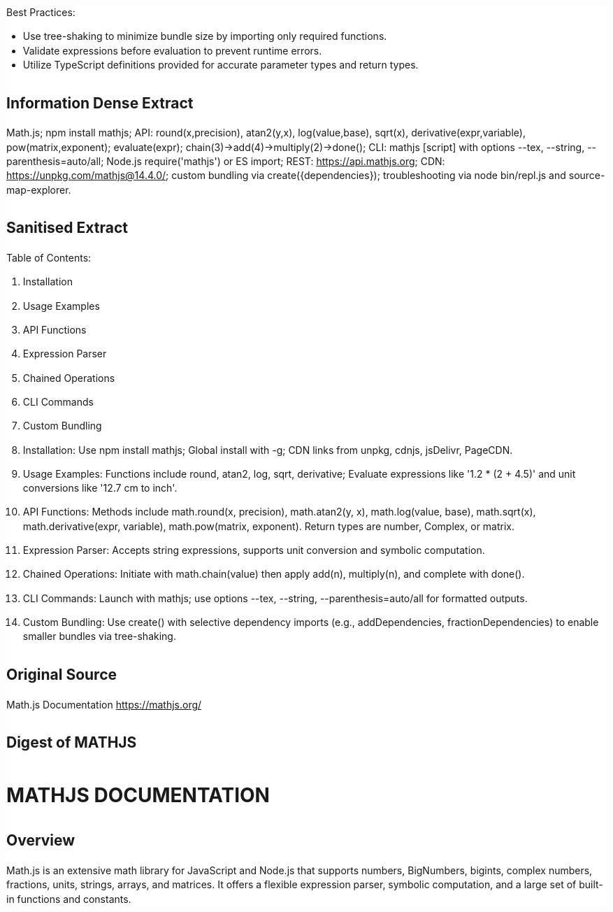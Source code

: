 Best Practices:
- Use tree-shaking to minimize bundle size by importing only required functions.
- Validate expressions before evaluation to prevent runtime errors.
- Utilize TypeScript definitions provided for accurate parameter types and return types.

## Information Dense Extract
Math.js; npm install mathjs; API: round(x,precision), atan2(y,x), log(value,base), sqrt(x), derivative(expr,variable), pow(matrix,exponent); evaluate(expr); chain(3)->add(4)->multiply(2)->done(); CLI: mathjs [script] with options --tex, --string, --parenthesis=auto/all; Node.js require('mathjs') or ES import; REST: https://api.mathjs.org; CDN: https://unpkg.com/mathjs@14.4.0/; custom bundling via create({dependencies}); troubleshooting via node bin/repl.js and source-map-explorer.

## Sanitised Extract
Table of Contents:
1. Installation
2. Usage Examples
3. API Functions
4. Expression Parser
5. Chained Operations
6. CLI Commands
7. Custom Bundling

1. Installation: Use npm install mathjs; Global install with -g; CDN links from unpkg, cdnjs, jsDelivr, PageCDN.
2. Usage Examples: Functions include round, atan2, log, sqrt, derivative; Evaluate expressions like '1.2 * (2 + 4.5)' and unit conversions like '12.7 cm to inch'.
3. API Functions: Methods include math.round(x, precision), math.atan2(y, x), math.log(value, base), math.sqrt(x), math.derivative(expr, variable), math.pow(matrix, exponent). Return types are number, Complex, or matrix.
4. Expression Parser: Accepts string expressions, supports unit conversion and symbolic computation.
5. Chained Operations: Initiate with math.chain(value) then apply add(n), multiply(n), and complete with done().
6. CLI Commands: Launch with mathjs; use options --tex, --string, --parenthesis=auto/all for formatted outputs.
7. Custom Bundling: Use create() with selective dependency imports (e.g., addDependencies, fractionDependencies) to enable smaller bundles via tree-shaking.

## Original Source
Math.js Documentation
https://mathjs.org/

## Digest of MATHJS

# MATHJS DOCUMENTATION

## Overview
Math.js is an extensive math library for JavaScript and Node.js that supports numbers, BigNumbers, bigints, complex numbers, fractions, units, strings, arrays, and matrices. It offers a flexible expression parser, symbolic computation, and a large set of built-in functions and constants.
